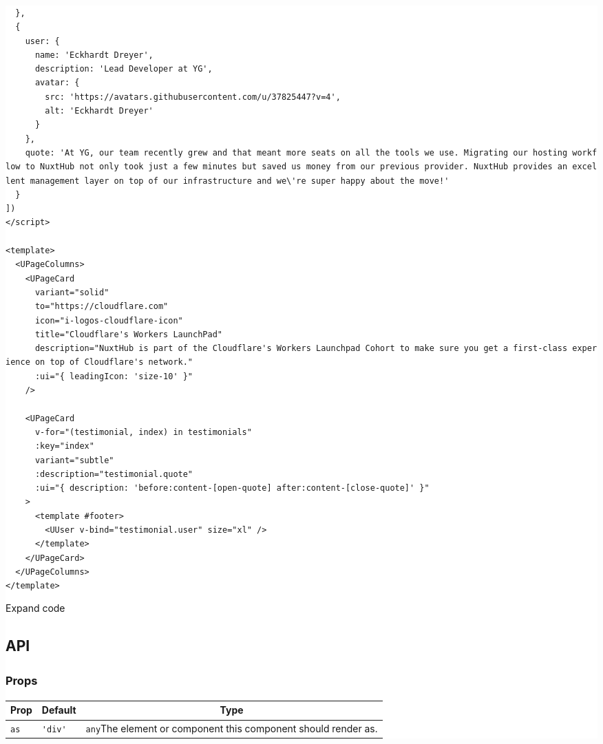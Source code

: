       },
      {
        user: {
          name: 'Eckhardt Dreyer',
          description: 'Lead Developer at YG',
          avatar: {
            src: 'https://avatars.githubusercontent.com/u/37825447?v=4',
            alt: 'Eckhardt Dreyer'
          }
        },
        quote: 'At YG, our team recently grew and that meant more seats on all the tools we use. Migrating our hosting workflow to NuxtHub not only took just a few minutes but saved us money from our previous provider. NuxtHub provides an excellent management layer on top of our infrastructure and we\'re super happy about the move!'
      }
    ])
    </script>
    
    <template>
      <UPageColumns>
        <UPageCard
          variant="solid"
          to="https://cloudflare.com"
          icon="i-logos-cloudflare-icon"
          title="Cloudflare's Workers LaunchPad"
          description="NuxtHub is part of the Cloudflare's Workers Launchpad Cohort to make sure you get a first-class experience on top of Cloudflare's network."
          :ui="{ leadingIcon: 'size-10' }"
        />
    
        <UPageCard
          v-for="(testimonial, index) in testimonials"
          :key="index"
          variant="subtle"
          :description="testimonial.quote"
          :ui="{ description: 'before:content-[open-quote] after:content-[close-quote]' }"
        >
          <template #footer>
            <UUser v-bind="testimonial.user" size="xl" />
          </template>
        </UPageCard>
      </UPageColumns>
    </template>
    

Expand code

## API

### Props

Prop |  Default |  Type   
---|---|---  
`as`| `'div'`| `any`The element or component this component should render as.  
  